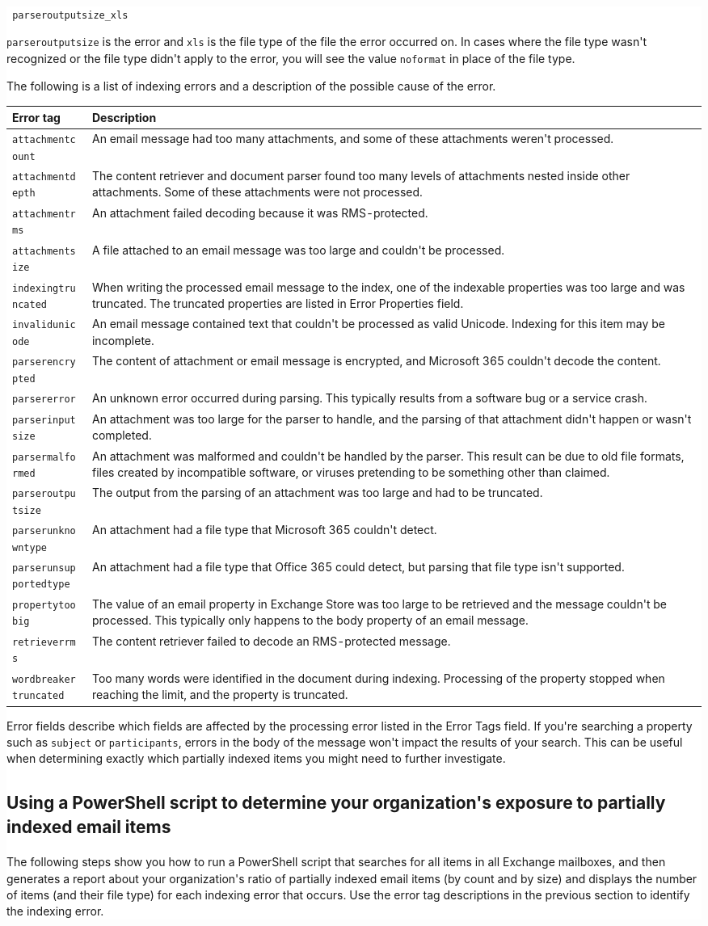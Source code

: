 ```text
 parseroutputsize_xls
```

 `parseroutputsize` is the error and `xls` is the file type of the file the error occurred on. In cases where the file type wasn't recognized or the file type didn't apply to the error, you will see the value `noformat` in place of the file type.
  
The following is a list of indexing errors and a description of the possible cause of the error.
  
| Error tag | Description |
|:-----|:-----|
| `attachmentcount` <br/> |An email message had too many attachments, and some of these attachments weren't processed.  <br/> |
| `attachmentdepth` <br/> |The content retriever and document parser found too many levels of attachments nested inside other attachments. Some of these attachments were not processed.  <br/> |
| `attachmentrms` <br/> |An attachment failed decoding because it was RMS-protected.  <br/> |
| `attachmentsize` <br/> |A file attached to an email message was too large and couldn't be processed.  <br/> |
| `indexingtruncated` <br/> |When writing the processed email message to the index, one of the indexable properties was too large and was truncated. The truncated properties are listed in Error Properties field.  <br/> |
| `invalidunicode` <br/> |An email message contained text that couldn't be processed as valid Unicode. Indexing for this item may be incomplete.  <br/> |
| `parserencrypted` <br/> |The content of attachment or email message is encrypted, and Microsoft 365 couldn't decode the content.  <br/> |
| `parsererror` <br/> |An unknown error occurred during parsing. This typically results from a software bug or a service crash.  <br/> |
| `parserinputsize` <br/> |An attachment was too large for the parser to handle, and the parsing of that attachment didn't happen or wasn't completed.  <br/> |
| `parsermalformed` <br/> |An attachment was malformed and couldn't be handled by the parser. This result can be due to old file formats, files created by incompatible software, or viruses pretending to be something other than claimed.  <br/> |
| `parseroutputsize` <br/> |The output from the parsing of an attachment was too large and had to be truncated.  <br/> |
| `parserunknowntype` <br/> |An attachment had a file type that Microsoft 365 couldn't detect.  <br/> |
| `parserunsupportedtype` <br/> |An attachment had a file type that Office 365 could detect, but parsing that file type isn't supported.  <br/> |
| `propertytoobig` <br/> |The value of an email property in Exchange Store was too large to be retrieved and the message couldn't be processed. This typically only happens to the body property of an email message.  <br/> |
| `retrieverrms` <br/> |The content retriever failed to decode an RMS-protected message.  <br/> |
| `wordbreakertruncated` <br/> |Too many words were identified in the document during indexing. Processing of the property stopped when reaching the limit, and the property is truncated.  <br/> |

Error fields describe which fields are affected by the processing error listed in the Error Tags field. If you're searching a property such as  `subject` or  `participants`, errors in the body of the message won't impact the results of your search. This can be useful when determining exactly which partially indexed items you might need to further investigate.
  
## Using a PowerShell script to determine your organization's exposure to partially indexed email items

The following steps show you how to run a PowerShell script that searches for all items in all Exchange mailboxes, and then generates a report about your organization's ratio of partially indexed email items (by count and by size) and displays the number of items (and their file type) for each indexing error that occurs. Use the error tag descriptions in the previous section to identify the indexing error.
  